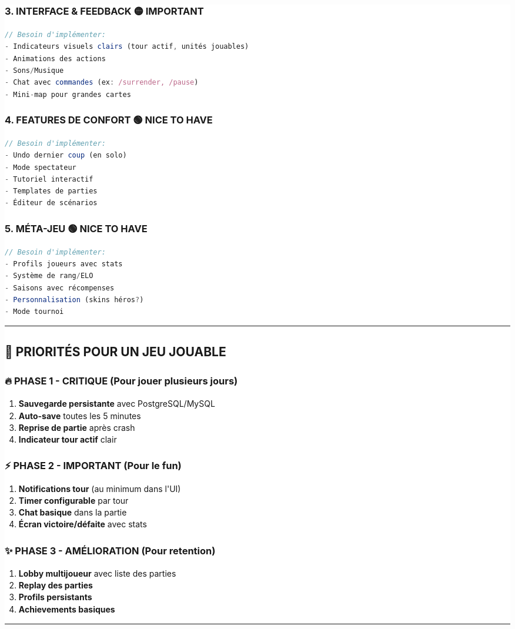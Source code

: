 ### **3. INTERFACE & FEEDBACK** 🟡 IMPORTANT
```javascript
// Besoin d'implémenter:
- Indicateurs visuels clairs (tour actif, unités jouables)
- Animations des actions
- Sons/Musique
- Chat avec commandes (ex: /surrender, /pause)
- Mini-map pour grandes cartes
```

### **4. FEATURES DE CONFORT** 🟢 NICE TO HAVE
```javascript
// Besoin d'implémenter:
- Undo dernier coup (en solo)
- Mode spectateur
- Tutoriel interactif
- Templates de parties
- Éditeur de scénarios
```

### **5. MÉTA-JEU** 🟢 NICE TO HAVE
```javascript
// Besoin d'implémenter:
- Profils joueurs avec stats
- Système de rang/ELO
- Saisons avec récompenses
- Personnalisation (skins héros?)
- Mode tournoi
```

---

## 🎯 **PRIORITÉS POUR UN JEU JOUABLE**

### **🔥 PHASE 1 - CRITIQUE (Pour jouer plusieurs jours)**
1. **Sauvegarde persistante** avec PostgreSQL/MySQL
2. **Auto-save** toutes les 5 minutes
3. **Reprise de partie** après crash
4. **Indicateur tour actif** clair

### **⚡ PHASE 2 - IMPORTANT (Pour le fun)**
1. **Notifications tour** (au minimum dans l'UI)
2. **Timer configurable** par tour
3. **Chat basique** dans la partie
4. **Écran victoire/défaite** avec stats

### **✨ PHASE 3 - AMÉLIORATION (Pour retention)**
1. **Lobby multijoueur** avec liste des parties
2. **Replay des parties**
3. **Profils persistants**
4. **Achievements basiques**

---